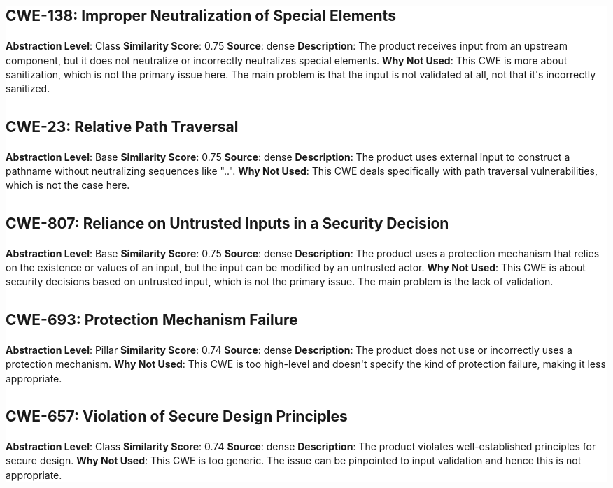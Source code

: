 ## CWE-138: Improper Neutralization of Special Elements
**Abstraction Level**: Class
**Similarity Score**: 0.75
**Source**: dense
**Description**:
The product receives input from an upstream component, but it does not neutralize or incorrectly neutralizes special elements.
**Why Not Used**: This CWE is more about sanitization, which is not the primary issue here. The main problem is that the input is not validated at all, not that it's incorrectly sanitized.

## CWE-23: Relative Path Traversal
**Abstraction Level**: Base
**Similarity Score**: 0.75
**Source**: dense
**Description**:
The product uses external input to construct a pathname without neutralizing sequences like "..".
**Why Not Used**: This CWE deals specifically with path traversal vulnerabilities, which is not the case here.

## CWE-807: Reliance on Untrusted Inputs in a Security Decision
**Abstraction Level**: Base
**Similarity Score**: 0.75
**Source**: dense
**Description**:
The product uses a protection mechanism that relies on the existence or values of an input, but the input can be modified by an untrusted actor.
**Why Not Used**: This CWE is about security decisions based on untrusted input, which is not the primary issue. The main problem is the lack of validation.

## CWE-693: Protection Mechanism Failure
**Abstraction Level**: Pillar
**Similarity Score**: 0.74
**Source**: dense
**Description**:
The product does not use or incorrectly uses a protection mechanism.
**Why Not Used**: This CWE is too high-level and doesn't specify the kind of protection failure, making it less appropriate.

## CWE-657: Violation of Secure Design Principles
**Abstraction Level**: Class
**Similarity Score**: 0.74
**Source**: dense
**Description**:
The product violates well-established principles for secure design.
**Why Not Used**: This CWE is too generic. The issue can be pinpointed to input validation and hence this is not appropriate.
